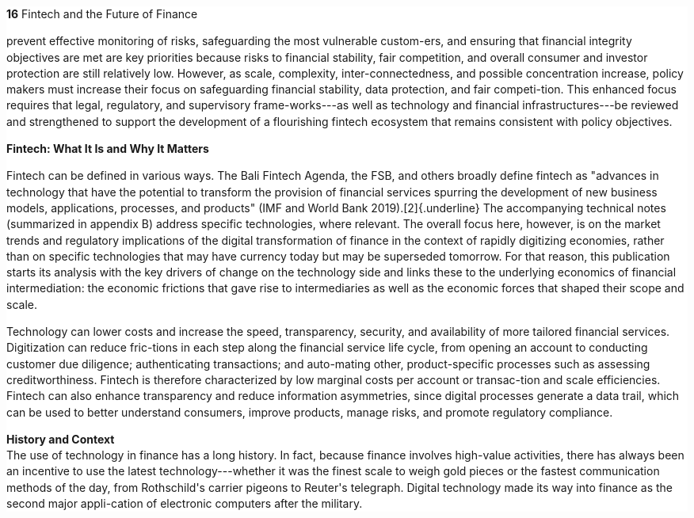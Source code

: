 **16** Fintech and the Future of Finance

prevent effective monitoring of risks, safeguarding the most vulnerable
custom-ers, and ensuring that financial integrity objectives are met are
key priorities because risks to financial stability, fair competition,
and overall consumer and investor protection are still relatively low.
However, as scale, complexity, inter-connectedness, and possible
concentration increase, policy makers must increase their focus on
safeguarding financial stability, data protection, and fair
competi-tion. This enhanced focus requires that legal, regulatory, and
supervisory frame-works---as well as technology and financial
infrastructures---be reviewed and strengthened to support the
development of a flourishing fintech ecosystem that remains consistent
with policy objectives.

**Fintech: What It Is and Why It Matters**

Fintech can be defined in various ways. The Bali Fintech Agenda, the
FSB, and others broadly define fintech as "advances in technology that
have the potential to transform the provision of financial services
spurring the development of new business models, applications,
processes, and products" (IMF and World Bank 2019).[2]{.underline} The
accompanying technical notes (summarized in appendix B) address specific
technologies, where relevant. The overall focus here, however, is on the
market trends and regulatory implications of the digital transformation
of finance in the context of rapidly digitizing economies, rather than
on specific technologies that may have currency today but may be
superseded tomorrow. For that reason, this publication starts its
analysis with the key drivers of change on the technology side and links
these to the underlying economics of financial intermediation: the
economic frictions that gave rise to intermediaries as well as the
economic forces that shaped their scope and scale.

Technology can lower costs and increase the speed, transparency,
security, and availability of more tailored financial services.
Digitization can reduce fric-tions in each step along the financial
service life cycle, from opening an account to conducting customer due
diligence; authenticating transactions; and auto-mating other,
product-specific processes such as assessing creditworthiness. Fintech
is therefore characterized by low marginal costs per account or
transac-tion and scale efficiencies. Fintech can also enhance
transparency and reduce information asymmetries, since digital processes
generate a data trail, which can be used to better understand consumers,
improve products, manage risks, and promote regulatory compliance.

**History and Context**\
The use of technology in finance has a long history. In fact, because
finance involves high-value activities, there has always been an
incentive to use the latest technology---whether it was the finest scale
to weigh gold pieces or the fastest communication methods of the day,
from Rothschild's carrier pigeons to Reuter's telegraph. Digital
technology made its way into finance as the second major appli-cation of
electronic computers after the military.
